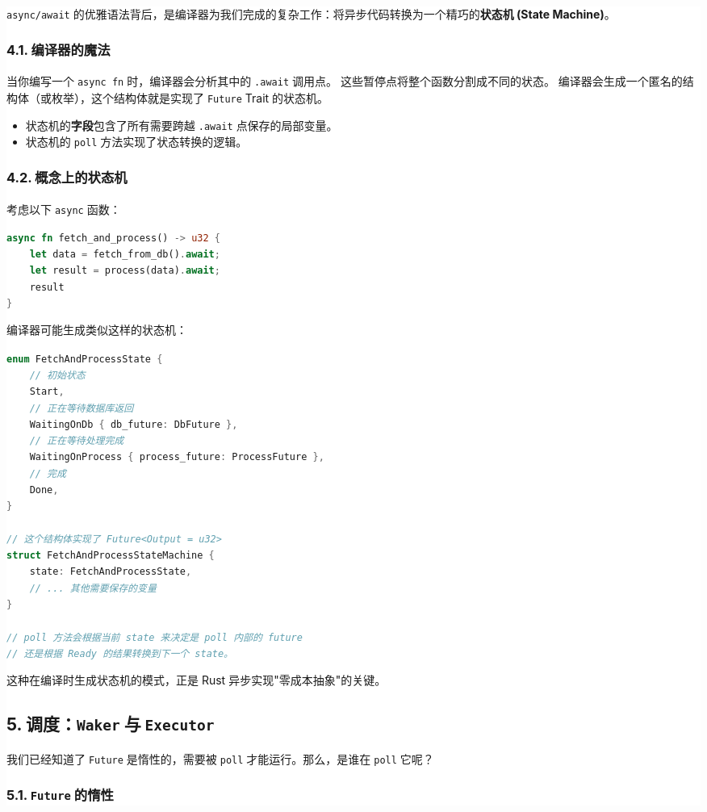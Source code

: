 `async/await` 的优雅语法背后，是编译器为我们完成的复杂工作：将异步代码转换为一个精巧的**状态机 (State Machine)**。

### 4.1. 编译器的魔法

当你编写一个 `async fn` 时，编译器会分析其中的 `.await` 调用点。
这些暂停点将整个函数分割成不同的状态。
编译器会生成一个匿名的结构体（或枚举），这个结构体就是实现了 `Future` Trait 的状态机。

- 状态机的**字段**包含了所有需要跨越 `.await` 点保存的局部变量。
- 状态机的 `poll` 方法实现了状态转换的逻辑。

### 4.2. 概念上的状态机

考虑以下 `async` 函数：

```rust
async fn fetch_and_process() -> u32 {
    let data = fetch_from_db().await;
    let result = process(data).await;
    result
}
```

编译器可能生成类似这样的状态机：

```rust
enum FetchAndProcessState {
    // 初始状态
    Start,
    // 正在等待数据库返回
    WaitingOnDb { db_future: DbFuture },
    // 正在等待处理完成
    WaitingOnProcess { process_future: ProcessFuture },
    // 完成
    Done,
}

// 这个结构体实现了 Future<Output = u32>
struct FetchAndProcessStateMachine {
    state: FetchAndProcessState,
    // ... 其他需要保存的变量
}

// poll 方法会根据当前 state 来决定是 poll 内部的 future
// 还是根据 Ready 的结果转换到下一个 state。
```

这种在编译时生成状态机的模式，正是 Rust 异步实现"零成本抽象"的关键。

## 5. 调度：`Waker` 与 `Executor`

我们已经知道了 `Future` 是惰性的，需要被 `poll` 才能运行。那么，是谁在 `poll` 它呢？

### 5.1. `Future` 的惰性
